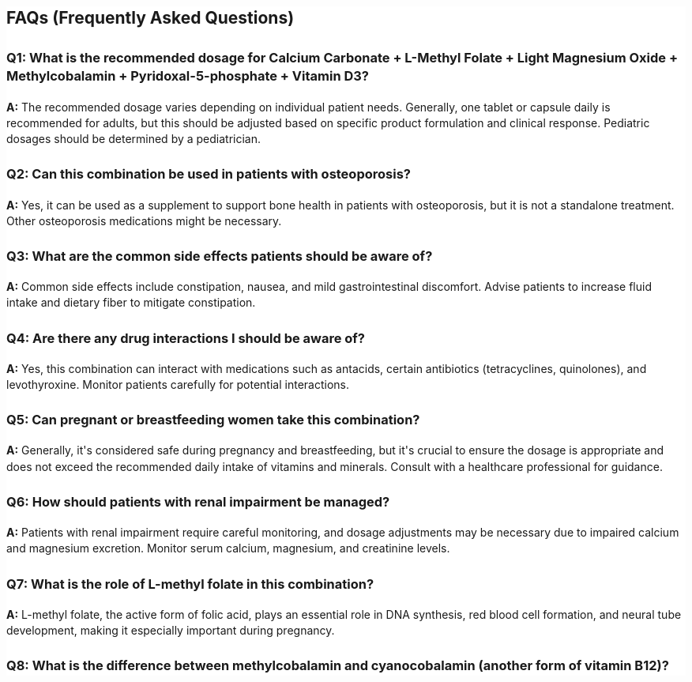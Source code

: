 
## **FAQs (Frequently Asked Questions)**

### **Q1: What is the recommended dosage for Calcium Carbonate + L-Methyl Folate + Light Magnesium Oxide + Methylcobalamin + Pyridoxal-5-phosphate + Vitamin D3?**

**A:**  The recommended dosage varies depending on individual patient needs. Generally, one tablet or capsule daily is recommended for adults, but this should be adjusted based on specific product formulation and clinical response.  Pediatric dosages should be determined by a pediatrician.


### **Q2: Can this combination be used in patients with osteoporosis?**

**A:** Yes, it can be used as a supplement to support bone health in patients with osteoporosis, but it is not a standalone treatment.  Other osteoporosis medications might be necessary.

### **Q3: What are the common side effects patients should be aware of?**

**A:**  Common side effects include constipation, nausea, and mild gastrointestinal discomfort. Advise patients to increase fluid intake and dietary fiber to mitigate constipation.

### **Q4: Are there any drug interactions I should be aware of?**

**A:**  Yes, this combination can interact with medications such as antacids, certain antibiotics (tetracyclines, quinolones), and levothyroxine. Monitor patients carefully for potential interactions.

### **Q5: Can pregnant or breastfeeding women take this combination?**

**A:** Generally, it's considered safe during pregnancy and breastfeeding, but it's crucial to ensure the dosage is appropriate and does not exceed the recommended daily intake of vitamins and minerals. Consult with a healthcare professional for guidance.

### **Q6:  How should patients with renal impairment be managed?**

**A:**  Patients with renal impairment require careful monitoring, and dosage adjustments may be necessary due to impaired calcium and magnesium excretion. Monitor serum calcium, magnesium, and creatinine levels.

### **Q7:  What is the role of L-methyl folate in this combination?**

**A:** L-methyl folate, the active form of folic acid, plays an essential role in DNA synthesis, red blood cell formation, and neural tube development, making it especially important during pregnancy.

### **Q8: What is the difference between methylcobalamin and cyanocobalamin (another form of vitamin B12)?**
